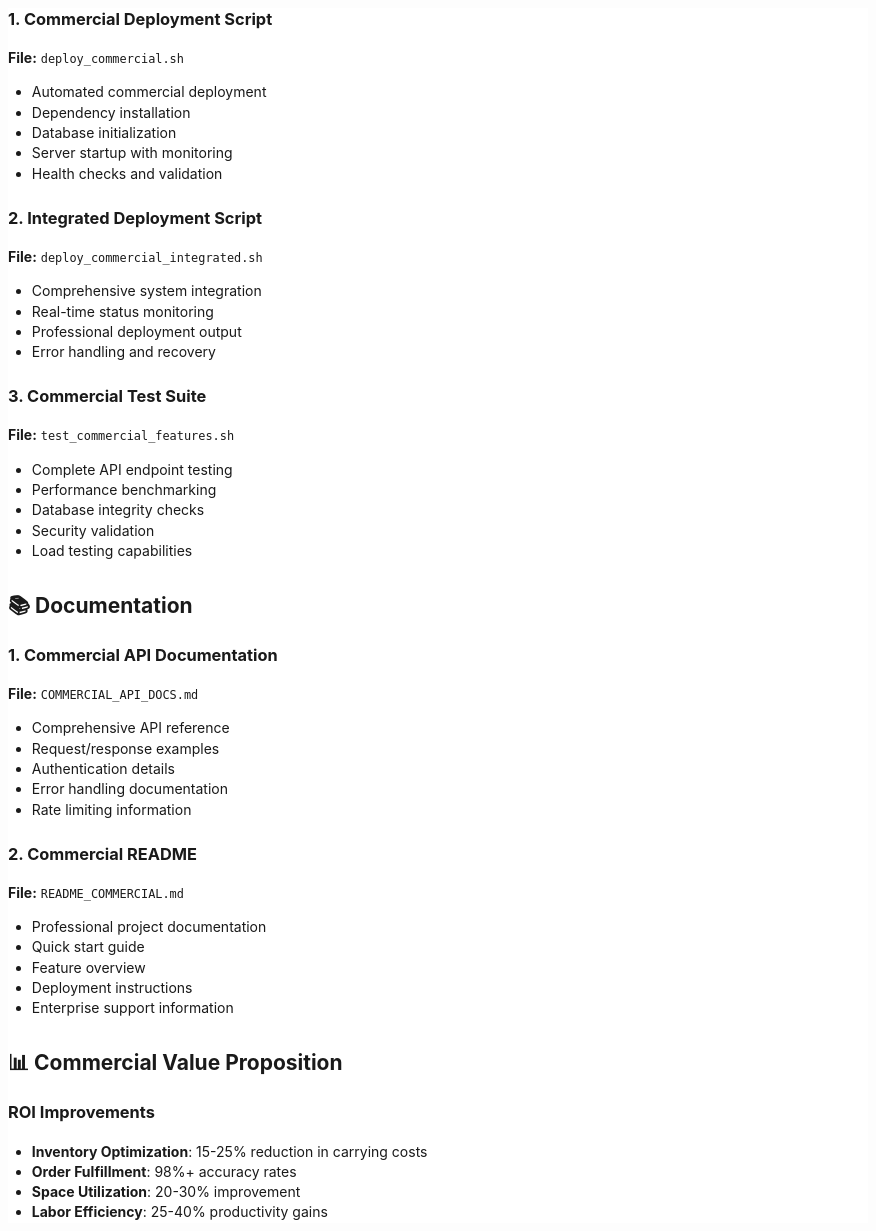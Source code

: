 ### 1. Commercial Deployment Script
**File:** `deploy_commercial.sh`
- Automated commercial deployment
- Dependency installation
- Database initialization
- Server startup with monitoring
- Health checks and validation

### 2. Integrated Deployment Script
**File:** `deploy_commercial_integrated.sh`
- Comprehensive system integration
- Real-time status monitoring
- Professional deployment output
- Error handling and recovery

### 3. Commercial Test Suite
**File:** `test_commercial_features.sh`
- Complete API endpoint testing
- Performance benchmarking
- Database integrity checks
- Security validation
- Load testing capabilities

## 📚 Documentation

### 1. Commercial API Documentation
**File:** `COMMERCIAL_API_DOCS.md`
- Comprehensive API reference
- Request/response examples
- Authentication details
- Error handling documentation
- Rate limiting information

### 2. Commercial README
**File:** `README_COMMERCIAL.md`
- Professional project documentation
- Quick start guide
- Feature overview
- Deployment instructions
- Enterprise support information

## 📊 Commercial Value Proposition

### ROI Improvements
- **Inventory Optimization**: 15-25% reduction in carrying costs
- **Order Fulfillment**: 98%+ accuracy rates
- **Space Utilization**: 20-30% improvement
- **Labor Efficiency**: 25-40% productivity gains
